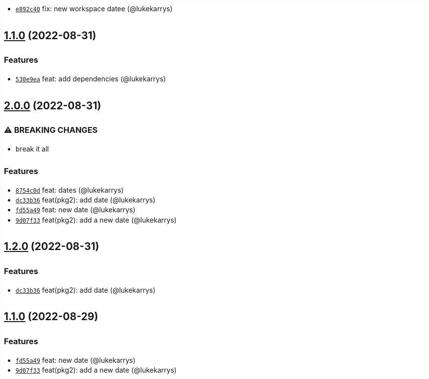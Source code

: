   * [`e892c40`](https://github.com/npm/npm-cli-release-please/commit/e892c4071bc09c1283d4dd6ce2f0fec340994662) fix: new workspace datee (@lukekarrys)

## [1.1.0](https://github.com/npm/npm-cli-release-please/compare/pkg3-v1.0.0...pkg3-v1.1.0) (2022-08-31)

### Features

  * [`530e9ea`](https://github.com/npm/npm-cli-release-please/commit/530e9ea1e82bf526c5f710e803412833073593be) feat: add dependencies (@lukekarrys)

## [2.0.0](https://github.com/npm/npm-cli-release-please/compare/pkg2-v1.2.0...pkg2-v2.0.0) (2022-08-31)

### ⚠ BREAKING CHANGES

* break it all

### Features

  * [`8754c0d`](https://github.com/npm/npm-cli-release-please/commit/8754c0d639e6d6b1a32747675691563792c00ba0) feat: dates (@lukekarrys)
  * [`dc33b36`](https://github.com/npm/npm-cli-release-please/commit/dc33b36f1d3ba691dd432433e46555fe506073cf) feat(pkg2): add date (@lukekarrys)
  * [`fd55a49`](https://github.com/npm/npm-cli-release-please/commit/fd55a49fac3f15c87ac0fcf5649cafbc5f4f0edf) feat: new date (@lukekarrys)
  * [`9d07f33`](https://github.com/npm/npm-cli-release-please/commit/9d07f339ba3f3a0f36ced09c179497f5ef1cb55b) feat(pkg2): add a new date (@lukekarrys)

## [1.2.0](https://github.com/npm/npm-cli-release-please/compare/pkg2-v1.1.0...pkg2-v1.2.0) (2022-08-31)

### Features

  * [`dc33b36`](https://github.com/npm/npm-cli-release-please/commit/dc33b36f1d3ba691dd432433e46555fe506073cf) feat(pkg2): add date (@lukekarrys)

## [1.1.0](https://github.com/npm/npm-cli-release-please/compare/pkg2-v1.0.0...pkg2-v1.1.0) (2022-08-29)

### Features

  * [`fd55a49`](https://github.com/npm/npm-cli-release-please/commit/fd55a49fac3f15c87ac0fcf5649cafbc5f4f0edf) feat: new date (@lukekarrys)
  * [`9d07f33`](https://github.com/npm/npm-cli-release-please/commit/9d07f339ba3f3a0f36ced09c179497f5ef1cb55b) feat(pkg2): add a new date (@lukekarrys)
